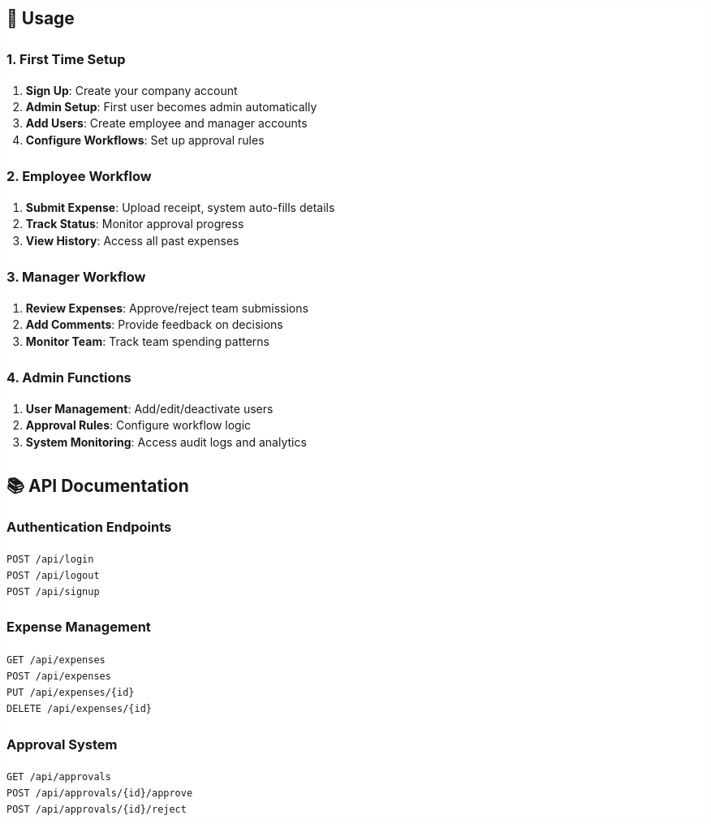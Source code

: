 ## 📖 Usage

### 1. First Time Setup

1. **Sign Up**: Create your company account
2. **Admin Setup**: First user becomes admin automatically
3. **Add Users**: Create employee and manager accounts
4. **Configure Workflows**: Set up approval rules

### 2. Employee Workflow

1. **Submit Expense**: Upload receipt, system auto-fills details
2. **Track Status**: Monitor approval progress
3. **View History**: Access all past expenses

### 3. Manager Workflow

1. **Review Expenses**: Approve/reject team submissions
2. **Add Comments**: Provide feedback on decisions
3. **Monitor Team**: Track team spending patterns

### 4. Admin Functions

1. **User Management**: Add/edit/deactivate users
2. **Approval Rules**: Configure workflow logic
3. **System Monitoring**: Access audit logs and analytics

## 📚 API Documentation

### Authentication Endpoints

```http
POST /api/login
POST /api/logout
POST /api/signup
```

### Expense Management

```http
GET /api/expenses
POST /api/expenses
PUT /api/expenses/{id}
DELETE /api/expenses/{id}
```

### Approval System

```http
GET /api/approvals
POST /api/approvals/{id}/approve
POST /api/approvals/{id}/reject
```
